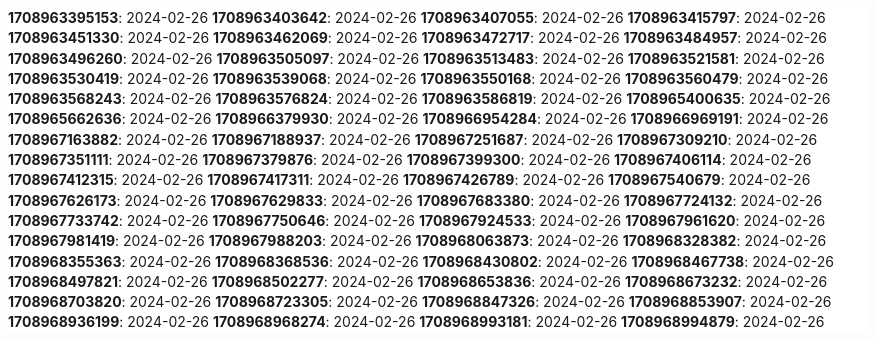 **1708963395153**:  2024-02-26
**1708963403642**:  2024-02-26
**1708963407055**:  2024-02-26
**1708963415797**:  2024-02-26
**1708963451330**:  2024-02-26
**1708963462069**:  2024-02-26
**1708963472717**:  2024-02-26
**1708963484957**:  2024-02-26
**1708963496260**:  2024-02-26
**1708963505097**:  2024-02-26
**1708963513483**:  2024-02-26
**1708963521581**:  2024-02-26
**1708963530419**:  2024-02-26
**1708963539068**:  2024-02-26
**1708963550168**:  2024-02-26
**1708963560479**:  2024-02-26
**1708963568243**:  2024-02-26
**1708963576824**:  2024-02-26
**1708963586819**:  2024-02-26
**1708965400635**:  2024-02-26
**1708965662636**:  2024-02-26
**1708966379930**:  2024-02-26
**1708966954284**:  2024-02-26
**1708966969191**:  2024-02-26
**1708967163882**:  2024-02-26
**1708967188937**:  2024-02-26
**1708967251687**:  2024-02-26
**1708967309210**:  2024-02-26
**1708967351111**:  2024-02-26
**1708967379876**:  2024-02-26
**1708967399300**:  2024-02-26
**1708967406114**:  2024-02-26
**1708967412315**:  2024-02-26
**1708967417311**:  2024-02-26
**1708967426789**:  2024-02-26
**1708967540679**:  2024-02-26
**1708967626173**:  2024-02-26
**1708967629833**:  2024-02-26
**1708967683380**:  2024-02-26
**1708967724132**:  2024-02-26
**1708967733742**:  2024-02-26
**1708967750646**:  2024-02-26
**1708967924533**:  2024-02-26
**1708967961620**:  2024-02-26
**1708967981419**:  2024-02-26
**1708967988203**:  2024-02-26
**1708968063873**:  2024-02-26
**1708968328382**:  2024-02-26
**1708968355363**:  2024-02-26
**1708968368536**:  2024-02-26
**1708968430802**:  2024-02-26
**1708968467738**:  2024-02-26
**1708968497821**:  2024-02-26
**1708968502277**:  2024-02-26
**1708968653836**:  2024-02-26
**1708968673232**:  2024-02-26
**1708968703820**:  2024-02-26
**1708968723305**:  2024-02-26
**1708968847326**:  2024-02-26
**1708968853907**:  2024-02-26
**1708968936199**:  2024-02-26
**1708968968274**:  2024-02-26
**1708968993181**:  2024-02-26
**1708968994879**:  2024-02-26
